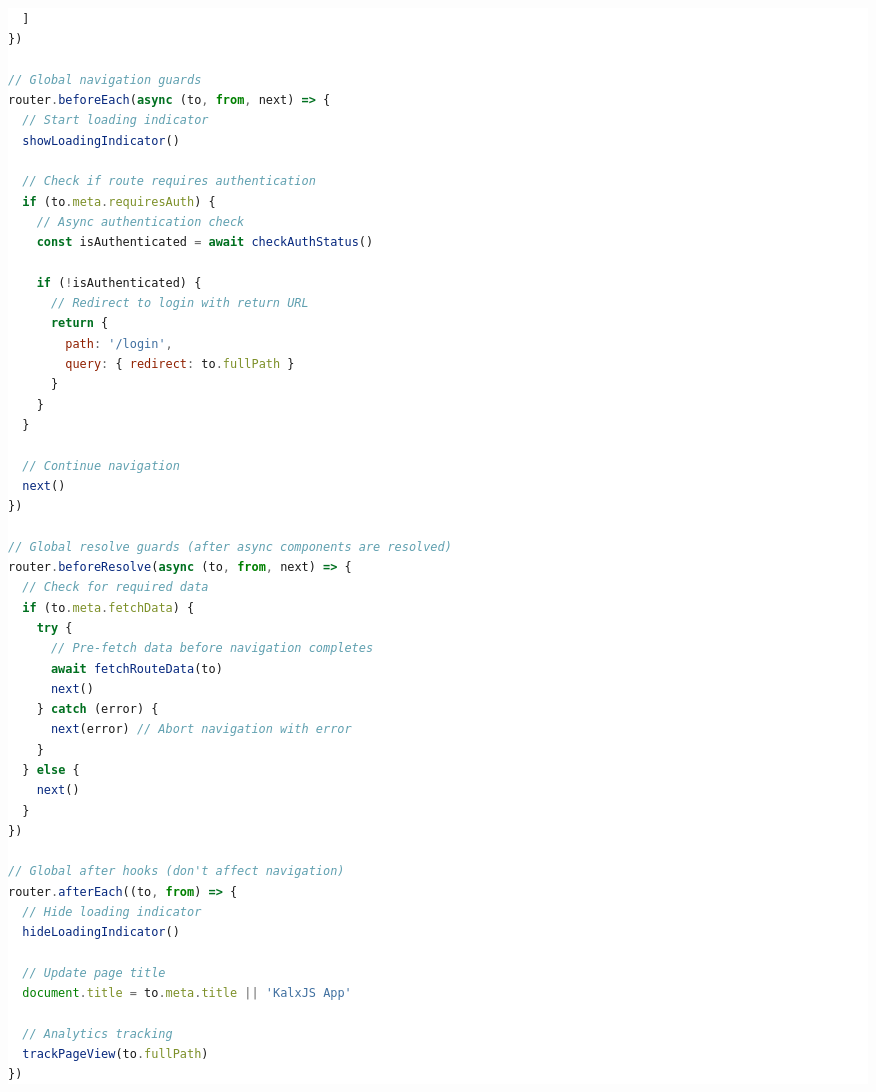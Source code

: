 ```javascript
  ]
})

// Global navigation guards
router.beforeEach(async (to, from, next) => {
  // Start loading indicator
  showLoadingIndicator()
  
  // Check if route requires authentication
  if (to.meta.requiresAuth) {
    // Async authentication check
    const isAuthenticated = await checkAuthStatus()
    
    if (!isAuthenticated) {
      // Redirect to login with return URL
      return { 
        path: '/login', 
        query: { redirect: to.fullPath } 
      }
    }
  }
  
  // Continue navigation
  next()
})

// Global resolve guards (after async components are resolved)
router.beforeResolve(async (to, from, next) => {
  // Check for required data
  if (to.meta.fetchData) {
    try {
      // Pre-fetch data before navigation completes
      await fetchRouteData(to)
      next()
    } catch (error) {
      next(error) // Abort navigation with error
    }
  } else {
    next()
  }
})

// Global after hooks (don't affect navigation)
router.afterEach((to, from) => {
  // Hide loading indicator
  hideLoadingIndicator()
  
  // Update page title
  document.title = to.meta.title || 'KalxJS App'
  
  // Analytics tracking
  trackPageView(to.fullPath)
})
```
